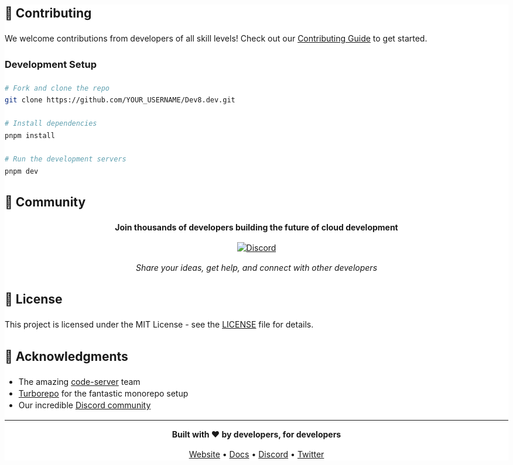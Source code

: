 ## 🤝 Contributing

We welcome contributions from developers of all skill levels! Check out our [Contributing Guide](CONTRIBUTING.md) to get started.

### Development Setup

```bash
# Fork and clone the repo
git clone https://github.com/YOUR_USERNAME/Dev8.dev.git

# Install dependencies
pnpm install

# Run the development servers
pnpm dev
```

## 👥 Community

<div align="center">
  
  **Join thousands of developers building the future of cloud development**
  
  [![Discord](https://img.shields.io/badge/Discord-Join_Community-5865F2?style=for-the-badge&logo=discord&logoColor=white)](https://discord.gg/xE2u4b8S8g)
  
  *Share your ideas, get help, and connect with other developers*
  
</div>

## 📄 License

This project is licensed under the MIT License - see the [LICENSE](LICENSE) file for details.

## 🙏 Acknowledgments

- The amazing [code-server](https://github.com/coder/code-server) team
- [Turborepo](https://turbo.build/) for the fantastic monorepo setup
- Our incredible [Discord community](https://discord.gg/xE2u4b8S8g)

---

<div align="center">
  <p><strong>Built with ❤️ by developers, for developers</strong></p>
  <p>
    <a href="https://dev8.dev">Website</a> •
    <a href="https://docs.dev8.dev">Docs</a> •
    <a href="https://discord.gg/xE2u4b8S8g">Discord</a> •
    <a href="https://twitter.com/dev8_dev">Twitter</a>
  </p>
</div>
